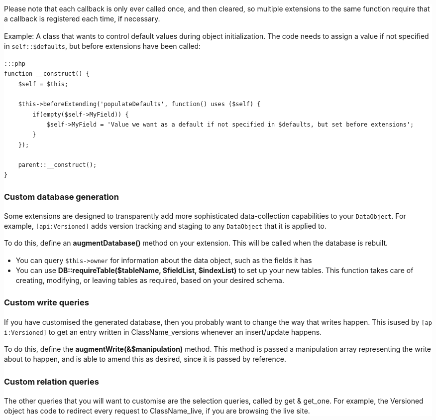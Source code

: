 <div class="notice" markdown='1'>
Please note that each callback is only ever called once, and then cleared, so 
multiple extensions to the same function require that a callback is registered 
each time, if necessary.
</div>

Example: A class that wants to control default values during object 
initialization. The code needs to assign a value if not specified in 
`self::$defaults`, but before extensions have been called:

	:::php
	function __construct() {
		$self = $this;

		$this->beforeExtending('populateDefaults', function() uses ($self) {
			if(empty($self->MyField)) {
				$self->MyField = 'Value we want as a default if not specified in $defaults, but set before extensions';
			}
		});

		parent::__construct();
	}


### Custom database generation

Some extensions are designed to transparently add more sophisticated 
data-collection capabilities to your `DataObject`. For example, `[api:Versioned]` 
adds version tracking and staging to any `DataObject` that it is applied to. 

To do this, define an **augmentDatabase()** method on your extension.  This will 
be called when the database is rebuilt.

*  You can query `$this->owner` for information about the data object, such as 
the fields it has
*  You can use **DB::requireTable($tableName, $fieldList, $indexList)** to set 
up your new tables.  This function takes care of creating, modifying, or leaving 
tables as required, based on your desired schema.

### Custom write queries

If you have customised the generated database, then you probably want to change 
the way that writes happen.  This isused by `[api:Versioned]` to get an entry 
written in ClassName_versions whenever an insert/update happens.

To do this, define the **augmentWrite(&$manipulation)** method.  This method is 
passed a manipulation array representing the write about to happen, and is able 
to amend this as desired, since it is passed by reference. 

### Custom relation queries

The other queries that you will want to customise are the selection queries, 
called by get & get_one.  For example, the Versioned object has code to redirect 
every request to ClassName_live, if you are browsing the live site.
